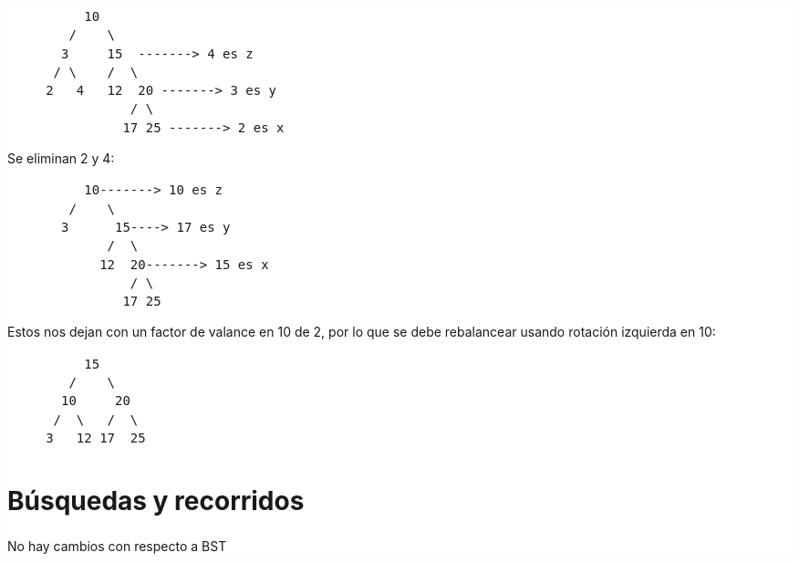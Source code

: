 
<pre>
          10
        /    \
       3     15  -------> 4 es z
      / \    /  \
     2   4   12  20 -------> 3 es y
                / \
               17 25 -------> 2 es x
</pre>

Se eliminan 2 y 4:

<pre>
          10-------> 10 es z
        /    \
       3      15----> 17 es y  
             /  \
            12  20-------> 15 es x
                / \
               17 25 
</pre>

Estos nos dejan con un factor de valance en 10 de 2, por lo que se debe rebalancear usando rotación izquierda en 10:

<pre>
          15
        /    \
       10     20
      /  \   /  \    
     3   12 17  25 
</pre>

# Búsquedas y recorridos
No hay cambios con respecto a BST
